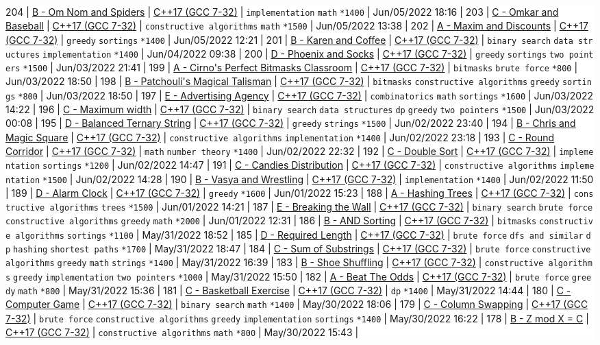 204 | [B - Om Nom and Spiders](https://codeforces.com/contest/436/problem/B) | [C++17 (GCC 7-32)](./codeforces/436/B.cpp) | `implementation` `math` `*1400` | Jun/05/2022 18:16 | 
203 | [C - Omkar and Baseball](https://codeforces.com/contest/1372/problem/C) | [C++17 (GCC 7-32)](./codeforces/1372/C.cpp) | `constructive algorithms` `math` `*1500` | Jun/05/2022 13:38 | 
202 | [A - Maxim and Discounts](https://codeforces.com/contest/261/problem/A) | [C++17 (GCC 7-32)](./codeforces/261/A.cpp) | `greedy` `sortings` `*1400` | Jun/05/2022 12:21 | 
201 | [B - Karen and Coffee](https://codeforces.com/contest/816/problem/B) | [C++17 (GCC 7-32)](./codeforces/816/B.cpp) | `binary search` `data structures` `implementation` `*1400` | Jun/04/2022 09:38 | 
200 | [D - Phoenix and Socks](https://codeforces.com/contest/1515/problem/D) | [C++17 (GCC 7-32)](./codeforces/1515/D.cpp) | `greedy` `sortings` `two pointers` `*1500` | Jun/03/2022 21:41 | 
199 | [A - Cirno's Perfect Bitmasks Classroom](https://codeforces.com/contest/1688/problem/A) | [C++17 (GCC 7-32)](./codeforces/1688/A.cpp) | `bitmasks` `brute force` `*800` | Jun/03/2022 18:50 | 
198 | [B - Patchouli's Magical Talisman](https://codeforces.com/contest/1688/problem/B) | [C++17 (GCC 7-32)](./codeforces/1688/B.cpp) | `bitmasks` `constructive algorithms` `greedy` `sortings` `*800` | Jun/03/2022 18:50 | 
197 | [E - Advertising Agency](https://codeforces.com/contest/1475/problem/E) | [C++17 (GCC 7-32)](./codeforces/1475/E.cpp) | `combinatorics` `math` `sortings` `*1600` | Jun/03/2022 14:22 | 
196 | [C - Maximum width](https://codeforces.com/contest/1492/problem/C) | [C++17 (GCC 7-32)](./codeforces/1492/C.cpp) | `binary search` `data structures` `dp` `greedy` `two pointers` `*1500` | Jun/03/2022 00:08 | 
195 | [D - Balanced Ternary String](https://codeforces.com/contest/1102/problem/D) | [C++17 (GCC 7-32)](./codeforces/1102/D.cpp) | `greedy` `strings` `*1500` | Jun/02/2022 23:40 | 
194 | [B - Chris and Magic Square](https://codeforces.com/contest/711/problem/B) | [C++17 (GCC 7-32)](./codeforces/711/B.cpp) | `constructive algorithms` `implementation` `*1400` | Jun/02/2022 23:18 | 
193 | [C - Round Corridor](https://codeforces.com/contest/1200/problem/C) | [C++17 (GCC 7-32)](./codeforces/1200/C.cpp) | `math` `number theory` `*1400` | Jun/02/2022 22:32 | 
192 | [C - Double Sort](https://codeforces.com/contest/1681/problem/C) | [C++17 (GCC 7-32)](./codeforces/1681/C.cpp) | `implementation` `sortings` `*1200` | Jun/02/2022 14:47 | 
191 | [C - Candies Distribution](https://codeforces.com/contest/1054/problem/C) | [C++17 (GCC 7-32)](./codeforces/1054/C.cpp) | `constructive algorithms` `implementation` `*1500` | Jun/02/2022 14:28 | 
190 | [B - Vasya and Wrestling](https://codeforces.com/contest/493/problem/B) | [C++17 (GCC 7-32)](./codeforces/493/B.cpp) | `implementation` `*1400` | Jun/02/2022 11:50 | 
189 | [D - Alarm Clock](https://codeforces.com/contest/898/problem/D) | [C++17 (GCC 7-32)](./codeforces/898/D.cpp) | `greedy` `*1600` | Jun/01/2022 15:23 | 
188 | [A - Hashing Trees](https://codeforces.com/contest/901/problem/A) | [C++17 (GCC 7-32)](./codeforces/901/A.cpp) | `constructive algorithms` `trees` `*1500` | Jun/01/2022 14:21 | 
187 | [E - Breaking the Wall](https://codeforces.com/contest/1674/problem/E) | [C++17 (GCC 7-32)](./codeforces/1674/E.cpp) | `binary search` `brute force` `constructive algorithms` `greedy` `math` `*2000` | Jun/01/2022 12:31 | 
186 | [B - AND Sorting](https://codeforces.com/contest/1682/problem/B) | [C++17 (GCC 7-32)](./codeforces/1682/B.cpp) | `bitmasks` `constructive algorithms` `sortings` `*1100` | May/31/2022 18:52 | 
185 | [D - Required Length](https://codeforces.com/contest/1681/problem/D) | [C++17 (GCC 7-32)](./codeforces/1681/D.cpp) | `brute force` `dfs and similar` `dp` `hashing` `shortest paths` `*1700` | May/31/2022 18:47 | 
184 | [C - Sum of Substrings](https://codeforces.com/contest/1691/problem/C) | [C++17 (GCC 7-32)](./codeforces/1691/C.cpp) | `brute force` `constructive algorithms` `greedy` `math` `strings` `*1400` | May/31/2022 16:39 | 
183 | [B - Shoe Shuffling](https://codeforces.com/contest/1691/problem/B) | [C++17 (GCC 7-32)](./codeforces/1691/B.cpp) | `constructive algorithms` `greedy` `implementation` `two pointers` `*1000` | May/31/2022 15:50 | 
182 | [A - Beat The Odds](https://codeforces.com/contest/1691/problem/A) | [C++17 (GCC 7-32)](./codeforces/1691/A.cpp) | `brute force` `greedy` `math` `*800` | May/31/2022 15:36 | 
181 | [C - Basketball Exercise](https://codeforces.com/contest/1195/problem/C) | [C++17 (GCC 7-32)](./codeforces/1195/C.cpp) | `dp` `*1400` | May/31/2022 14:44 | 
180 | [C - Computer Game](https://codeforces.com/contest/1183/problem/C) | [C++17 (GCC 7-32)](./codeforces/1183/C.cpp) | `binary search` `math` `*1400` | May/30/2022 18:06 | 
179 | [C - Column Swapping](https://codeforces.com/contest/1684/problem/C) | [C++17 (GCC 7-32)](./codeforces/1684/C.cpp) | `brute force` `constructive algorithms` `greedy` `implementation` `sortings` `*1400` | May/30/2022 16:22 | 
178 | [B - Z mod X = C](https://codeforces.com/contest/1684/problem/B) | [C++17 (GCC 7-32)](./codeforces/1684/B.cpp) | `constructive algorithms` `math` `*800` | May/30/2022 15:43 | 